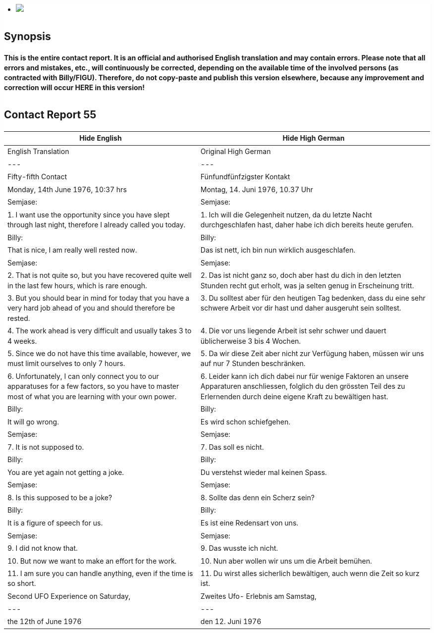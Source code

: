 
  * [![](https://www.futureofmankind.co.uk/w/images/thumb/e/ec/Kontakberichte_Block_2_Front_Cover.jpg/160px-Kontakberichte_Block_2_Front_Cover.jpg)](https://www.futureofmankind.co.uk/Billy_Meier/<https:/www.futureofmankind.co.uk/w/images/e/ec/Kontakberichte_Block_2_Front_Cover.jpg>)


## Synopsis
**This is the entire contact report. It is an official and authorised English translation and may contain errors. Please note that all errors and mistakes, etc., will continuously be corrected, depending on the available time of the involved persons (as contracted with Billy/FIGU). Therefore, do not copy-paste and publish this version elsewhere, because any improvement and correction will occur HERE in this version!**
## Contact Report 55
Hide English | Hide High German  
---|---  
English Translation | Original High German  
---|---  
Fifty-fifth Contact  | Fünfundfünfzigster Kontakt   
Monday, 14th June 1976, 10:37 hrs  | Montag, 14. Juni 1976, 10.37 Uhr   
Semjase:  | Semjase:   
1. I want use the opportunity since you have slept through last night, therefore I already called you today.  | 1. Ich will die Gelegenheit nutzen, da du letzte Nacht durchgeschlafen hast, daher habe ich dich bereits heute gerufen.   
Billy:  | Billy:   
That is nice, I am really well rested now.  | Das ist nett, ich bin nun wirklich ausgeschlafen.   
Semjase:  | Semjase:   
2. That is not quite so, but you have recovered quite well in the last few hours, which is rare enough.  | 2. Das ist nicht ganz so, doch aber hast du dich in den letzten Stunden recht gut erholt, was ja selten genug in Erscheinung tritt.   
3. But you should bear in mind for today that you have a very hard job ahead of you and should therefore be rested.  | 3. Du solltest aber für den heutigen Tag bedenken, dass du eine sehr schwere Arbeit vor dir hast und daher ausgeruht sein solltest.   
4. The work ahead is very difficult and usually takes 3 to 4 weeks.  | 4. Die vor uns liegende Arbeit ist sehr schwer und dauert üblicherweise 3 bis 4 Wochen.   
5. Since we do not have this time available, however, we must limit ourselves to only 7 hours.  | 5. Da wir diese Zeit aber nicht zur Verfügung haben, müssen wir uns auf nur 7 Stunden beschränken.   
6. Unfortunately, I can only connect you to our apparatuses for a few factors, so you have to master most of what you are learning with your own power.  | 6. Leider kann ich dich dabei nur für wenige Faktoren an unsere Apparaturen anschliessen, folglich du den grössten Teil des zu Erlernenden durch deine eigene Kraft zu bewältigen hast.   
Billy:  | Billy:   
It will go wrong.  | Es wird schon schiefgehen.   
Semjase:  | Semjase:   
7. It is not supposed to.  | 7. Das soll es nicht.   
Billy:  | Billy:   
You are yet again not getting a joke.  | Du verstehst wieder mal keinen Spass.   
Semjase:  | Semjase:   
8. Is this supposed to be a joke?  | 8. Sollte das denn ein Scherz sein?   
Billy:  | Billy:   
It is a figure of speech for us.  | Es ist eine Redensart von uns.   
Semjase:  | Semjase:   
9. I did not know that.  | 9. Das wusste ich nicht.   
10. But now we want to make an effort for the work.  | 10. Nun aber wollen wir uns um die Arbeit bemühen.   
11. I am sure you can handle anything, even if the time is so short.  | 11. Du wirst alles sicherlich bewältigen, auch wenn die Zeit so kurz ist.   
Second UFO Experience on Saturday,  | Zweites Ufo- Erlebnis am Samstag,   
---|---  
the 12th of June 1976  | den 12. Juni 1976   